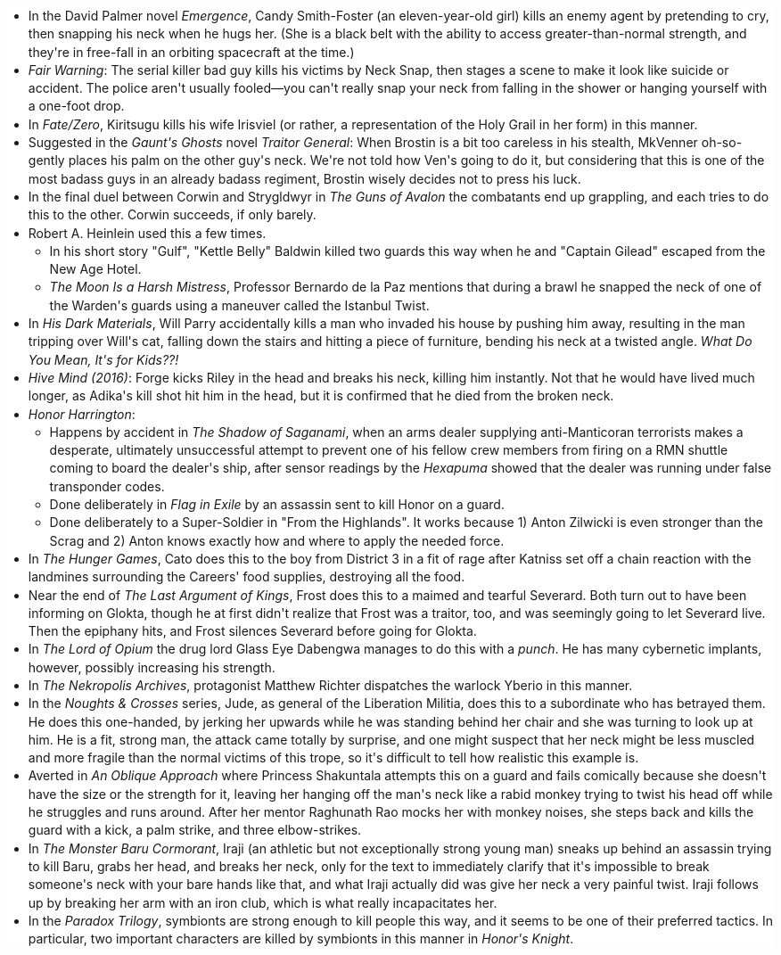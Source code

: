 -   In the David Palmer novel _Emergence_, Candy Smith-Foster (an eleven-year-old girl) kills an enemy agent by pretending to cry, then snapping his neck when he hugs her. (She is a black belt with the ability to access greater-than-normal strength, and they're in free-fall in an orbiting spacecraft at the time.)
-   _Fair Warning_: The serial killer bad guy kills his victims by Neck Snap, then stages a scene to make it look like suicide or accident. The police aren't usually fooled—you can't really snap your neck from falling in the shower or hanging yourself with a one-foot drop.
-   In _Fate/Zero_, Kiritsugu kills his wife Irisviel (or rather, a representation of the Holy Grail in her form) in this manner.
-   Suggested in the _Gaunt's Ghosts_ novel _Traitor General_: When Brostin is a bit too careless in his stealth, MkVenner oh-so-gently places his palm on the other guy's neck. We're not told how Ven's going to do it, but considering that this is one of the most badass guys in an already badass regiment, Brostin wisely decides not to press his luck.
-   In the final duel between Corwin and Strygldwyr in _The Guns of Avalon_ the combatants end up grappling, and each tries to do this to the other. Corwin succeeds, if only barely.
-   Robert A. Heinlein used this a few times.
    -   In his short story "Gulf", "Kettle Belly" Baldwin killed two guards this way when he and "Captain Gilead" escaped from the New Age Hotel.
    -   _The Moon Is a Harsh Mistress_, Professor Bernardo de la Paz mentions that during a brawl he snapped the neck of one of the Warden's guards using a maneuver called the Istanbul Twist.
-   In _His Dark Materials_, Will Parry accidentally kills a man who invaded his house by pushing him away, resulting in the man tripping over Will's cat, falling down the stairs and hitting a piece of furniture, bending his neck at a twisted angle. _What Do You Mean, It's for Kids??!_
-   _Hive Mind (2016)_: Forge kicks Riley in the head and breaks his neck, killing him instantly. Not that he would have lived much longer, as Adika's kill shot hit him in the head, but it is confirmed that he died from the broken neck.
-   _Honor Harrington_:
    -   Happens by accident in _The Shadow of Saganami_, when an arms dealer supplying anti-Manticoran terrorists makes a desperate, ultimately unsuccessful attempt to prevent one of his fellow crew members from firing on a RMN shuttle coming to board the dealer's ship, after sensor readings by the _Hexapuma_ showed that the dealer was running under false transponder codes.
    -   Done deliberately in _Flag in Exile_ by an assassin sent to kill Honor on a guard.
    -   Done deliberately to a Super-Soldier in "From the Highlands". It works because 1) Anton Zilwicki is even stronger than the Scrag and 2) Anton knows exactly how and where to apply the needed force.
-   In _The Hunger Games_, Cato does this to the boy from District 3 in a fit of rage after Katniss set off a chain reaction with the landmines surrounding the Careers' food supplies, destroying all the food.
-   Near the end of _The Last Argument of Kings_, Frost does this to a maimed and tearful Severard. Both turn out to have been informing on Glokta, though he at first didn't realize that Frost was a traitor, too, and was seemingly going to let Severard live. Then the epiphany hits, and Frost silences Severard before going for Glokta.
-   In _The Lord of Opium_ the drug lord Glass Eye Dabengwa manages to do this with a _punch_. He has many cybernetic implants, however, possibly increasing his strength.
-   In _The Nekropolis Archives_, protagonist Matthew Richter dispatches the warlock Yberio in this manner.
-   In the _Noughts & Crosses_ series, Jude, as general of the Liberation Militia, does this to a subordinate who has betrayed them. He does this one-handed, by jerking her upwards while he was standing behind her chair and she was turning to look up at him. He is a fit, strong man, the attack came totally by surprise, and one might suspect that her neck might be less muscled and more fragile than the normal victims of this trope, so it's difficult to tell how realistic this example is.
-   Averted in _An Oblique Approach_ where Princess Shakuntala attempts this on a guard and fails comically because she doesn't have the size or the strength for it, leaving her hanging off the man's neck like a rabid monkey trying to twist his head off while he struggles and runs around. After her mentor Raghunath Rao mocks her with monkey noises, she steps back and kills the guard with a kick, a palm strike, and three elbow-strikes.
-   In _The Monster Baru Cormorant_, Iraji (an athletic but not exceptionally strong young man) sneaks up behind an assassin trying to kill Baru, grabs her head, and breaks her neck, only for the text to immediately clarify that it's impossible to break someone's neck with your bare hands like that, and what Iraji actually did was give her neck a very painful twist. Iraji follows up by breaking her arm with an iron club, which is what really incapacitates her.
-   In the _Paradox Trilogy_, symbionts are strong enough to kill people this way, and it seems to be one of their preferred tactics. In particular, two important characters are killed by symbionts in this manner in _Honor's Knight_.